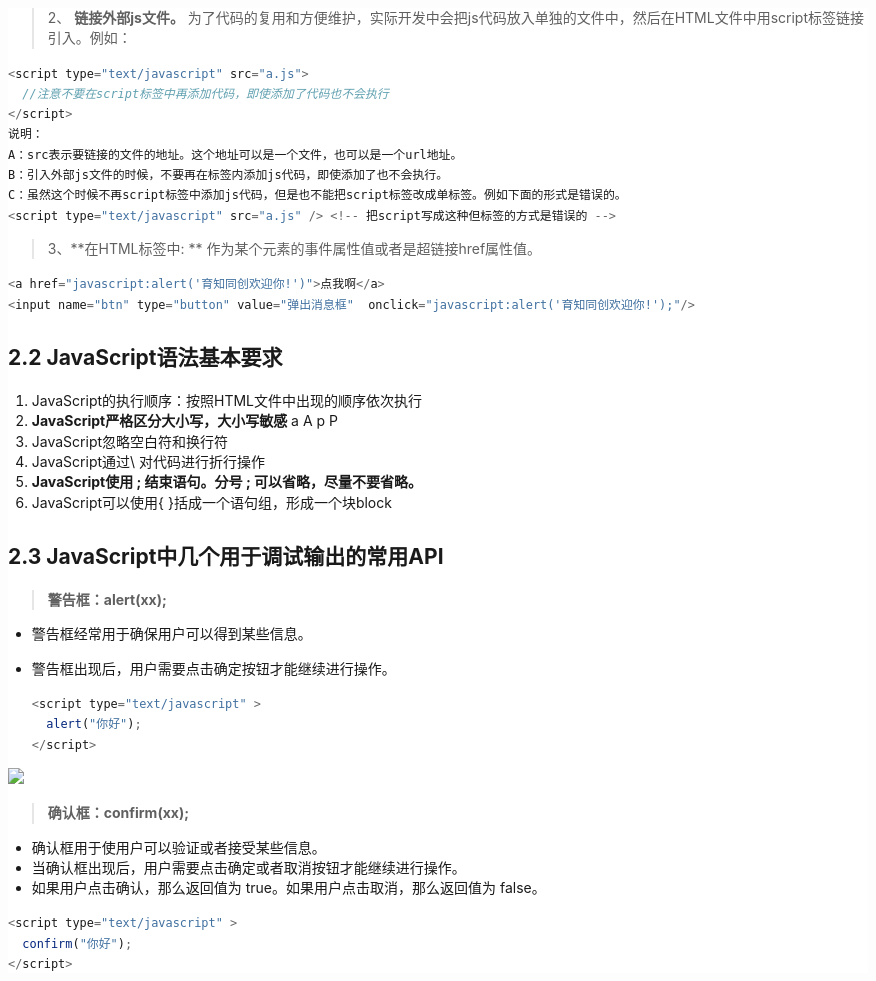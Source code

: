 > 2、 **链接外部js文件。** 为了代码的复用和方便维护，实际开发中会把js代码放入单独的文件中，然后在HTML文件中用script标签链接引入。例如：

```javascript
<script type="text/javascript" src="a.js">
  //注意不要在script标签中再添加代码，即使添加了代码也不会执行
</script>
说明：
A：src表示要链接的文件的地址。这个地址可以是一个文件，也可以是一个url地址。
B：引入外部js文件的时候，不要再在标签内添加js代码，即使添加了也不会执行。
C：虽然这个时候不再script标签中添加js代码，但是也不能把script标签改成单标签。例如下面的形式是错误的。
<script type="text/javascript" src="a.js" /> <!-- 把script写成这种但标签的方式是错误的 -->
```

> 3、**在HTML标签中: ** 作为某个元素的事件属性值或者是超链接href属性值。
```javascript
<a href="javascript:alert('育知同创欢迎你!')">点我啊</a>
<input name="btn" type="button" value="弹出消息框"  onclick="javascript:alert('育知同创欢迎你!');"/>
```
## 2.2	JavaScript语法基本要求

1. JavaScript的执行顺序：按照HTML文件中出现的顺序依次执行
2. **JavaScript严格区分大小写，大小写敏感**   a A   p P
3. JavaScript忽略空白符和换行符
4. JavaScript通过\ 对代码进行折行操作
5. **JavaScript使用 ;  结束语句。分号  ; 可以省略，尽量不要省略。**
6. JavaScript可以使用{ }括成一个语句组，形成一个块block



## 2.3 	JavaScript中几个用于调试输出的常用API
> **警告框：alert(xx);**

- 警告框经常用于确保用户可以得到某些信息。

- 警告框出现后，用户需要点击确定按钮才能继续进行操作。

  ```javascript
  <script type="text/javascript" >
  	alert("你好");
  </script>
  ```

![](http://o7cqr8cfk.bkt.clouddn.com/16-11-2/61443439.jpg)

> **确认框：confirm(xx);**

- 确认框用于使用户可以验证或者接受某些信息。
- 当确认框出现后，用户需要点击确定或者取消按钮才能继续进行操作。
- 如果用户点击确认，那么返回值为 true。如果用户点击取消，那么返回值为 false。

```javascript
<script type="text/javascript" >
  confirm("你好");
</script>
```
